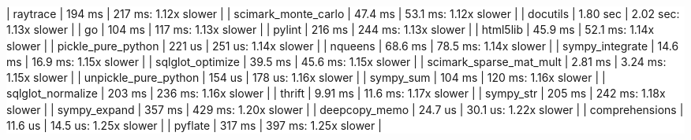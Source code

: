 | raytrace                  | 194 ms                                                                                                                     | 217 ms: 1.12x slower                                                                                                                   |
| scimark_monte_carlo       | 47.4 ms                                                                                                                    | 53.1 ms: 1.12x slower                                                                                                                  |
| docutils                  | 1.80 sec                                                                                                                   | 2.02 sec: 1.13x slower                                                                                                                 |
| go                        | 104 ms                                                                                                                     | 117 ms: 1.13x slower                                                                                                                   |
| pylint                    | 216 ms                                                                                                                     | 244 ms: 1.13x slower                                                                                                                   |
| html5lib                  | 45.9 ms                                                                                                                    | 52.1 ms: 1.14x slower                                                                                                                  |
| pickle_pure_python        | 221 us                                                                                                                     | 251 us: 1.14x slower                                                                                                                   |
| nqueens                   | 68.6 ms                                                                                                                    | 78.5 ms: 1.14x slower                                                                                                                  |
| sympy_integrate           | 14.6 ms                                                                                                                    | 16.9 ms: 1.15x slower                                                                                                                  |
| sqlglot_optimize          | 39.5 ms                                                                                                                    | 45.6 ms: 1.15x slower                                                                                                                  |
| scimark_sparse_mat_mult   | 2.81 ms                                                                                                                    | 3.24 ms: 1.15x slower                                                                                                                  |
| unpickle_pure_python      | 154 us                                                                                                                     | 178 us: 1.16x slower                                                                                                                   |
| sympy_sum                 | 104 ms                                                                                                                     | 120 ms: 1.16x slower                                                                                                                   |
| sqlglot_normalize         | 203 ms                                                                                                                     | 236 ms: 1.16x slower                                                                                                                   |
| thrift                    | 9.91 ms                                                                                                                    | 11.6 ms: 1.17x slower                                                                                                                  |
| sympy_str                 | 205 ms                                                                                                                     | 242 ms: 1.18x slower                                                                                                                   |
| sympy_expand              | 357 ms                                                                                                                     | 429 ms: 1.20x slower                                                                                                                   |
| deepcopy_memo             | 24.7 us                                                                                                                    | 30.1 us: 1.22x slower                                                                                                                  |
| comprehensions            | 11.6 us                                                                                                                    | 14.5 us: 1.25x slower                                                                                                                  |
| pyflate                   | 317 ms                                                                                                                     | 397 ms: 1.25x slower                                                                                                                   |